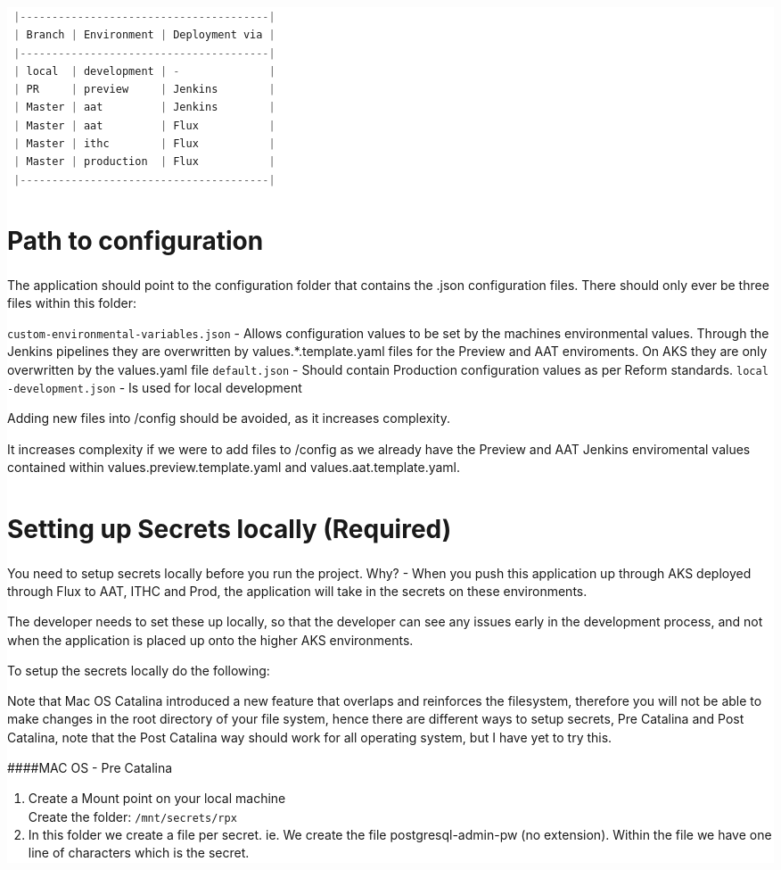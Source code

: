 ```javascript
 |---------------------------------------|
 | Branch | Environment | Deployment via |
 |---------------------------------------|
 | local  | development | -              |
 | PR     | preview     | Jenkins        |
 | Master | aat         | Jenkins        |
 | Master | aat         | Flux           |
 | Master | ithc        | Flux           |
 | Master | production  | Flux           |
 |---------------------------------------|
```

# Path to configuration

The application should point to the configuration folder that contains the .json configuration files. There 
should only ever be three files within this folder:

`custom-environmental-variables.json` - Allows configuration values to be set by the machines environmental values.
Through the Jenkins pipelines they are overwritten by values.*.template.yaml files for the Preview and AAT enviroments.
On AKS they are only overwritten by the values.yaml file
`default.json` - Should contain Production configuration values as per Reform standards.
`local-development.json` - Is used for local development

Adding new files into /config should be avoided, as it increases complexity.

It increases complexity if we were to add files to /config as we already have the Preview and AAT Jenkins enviromental
values contained within values.preview.template.yaml and values.aat.template.yaml.

# Setting up Secrets locally (Required) 

You need to setup secrets locally before you run the project. Why? - When you push this application
up through AKS deployed through Flux to AAT, ITHC and Prod, the application will take in the secrets on these environments.

The developer needs to set these up locally, so that the developer can see any issues early in
the development process, and not when the application is placed up onto the higher AKS environments.

To setup the secrets locally do the following:

Note that Mac OS Catalina introduced a new feature that overlaps and reinforces the filesystem,
therefore you will not be able to make changes in the root directory of your file system, hence there are different
ways to setup secrets, Pre Catalina and Post Catalina, note that the Post Catalina way should work 
for all operating system, but I have yet to try this.

####MAC OS - Pre Catalina

1. Create a Mount point on your local machine<br/>
Create the folder: `/mnt/secrets/rpx`
2. In this folder we create a file per secret.
ie.
We create the file postgresql-admin-pw (no extension).
Within the file we have one line of characters which is the secret.
